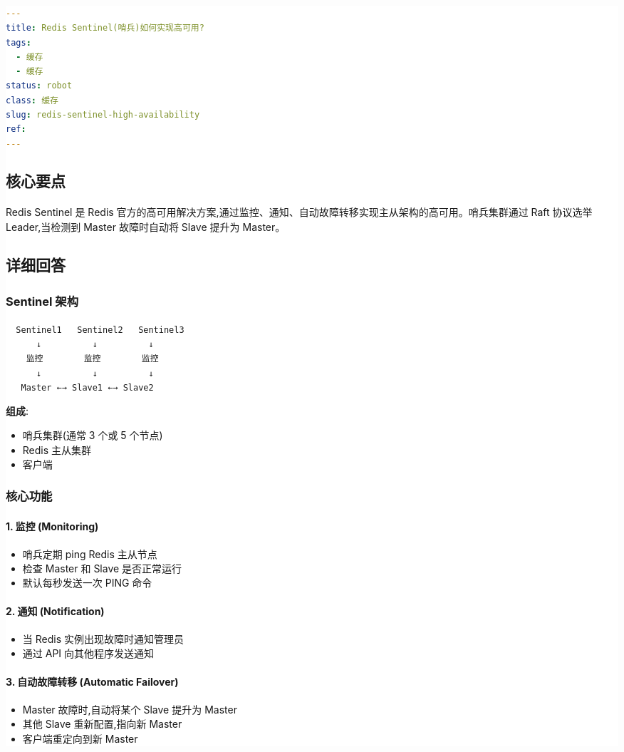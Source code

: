 ```yaml
---
title: Redis Sentinel(哨兵)如何实现高可用?
tags:
  - 缓存
  - 缓存
status: robot
class: 缓存
slug: redis-sentinel-high-availability
ref:
---
```


## 核心要点

Redis Sentinel 是 Redis 官方的高可用解决方案,通过监控、通知、自动故障转移实现主从架构的高可用。哨兵集群通过 Raft 协议选举 Leader,当检测到 Master 故障时自动将 Slave 提升为 Master。

## 详细回答

### Sentinel 架构

```
  Sentinel1   Sentinel2   Sentinel3
      ↓          ↓          ↓
    监控        监控        监控
      ↓          ↓          ↓
   Master ←→ Slave1 ←→ Slave2
```

**组成**:
- 哨兵集群(通常 3 个或 5 个节点)
- Redis 主从集群
- 客户端

### 核心功能

#### 1. 监控 (Monitoring)
- 哨兵定期 ping Redis 主从节点
- 检查 Master 和 Slave 是否正常运行
- 默认每秒发送一次 PING 命令

#### 2. 通知 (Notification)
- 当 Redis 实例出现故障时通知管理员
- 通过 API 向其他程序发送通知

#### 3. 自动故障转移 (Automatic Failover)
- Master 故障时,自动将某个 Slave 提升为 Master
- 其他 Slave 重新配置,指向新 Master
- 客户端重定向到新 Master
